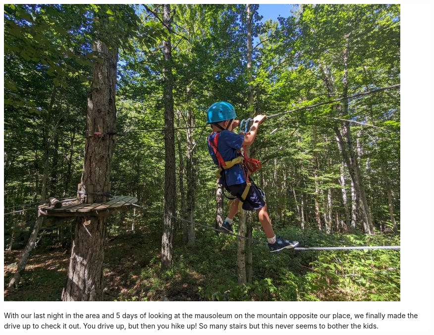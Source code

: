 ![Alt text](/images/travel/PXL_20230804_130101047.MP.jpg)

With our last night in the area and 5 days of looking at the mausoleum on the mountain opposite our place, we finally made the drive up to check it out. You drive up, but then you hike up! So many stairs but this never seems to bother the kids. 
